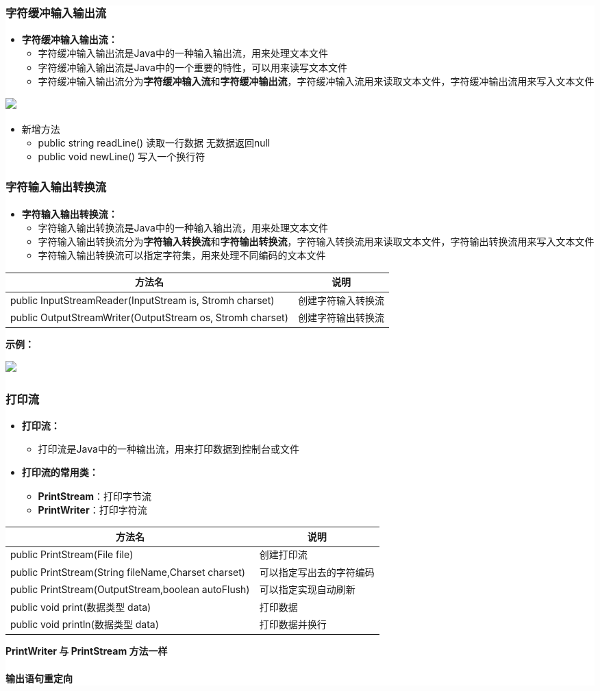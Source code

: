 ### 字符缓冲输入输出流

* **字符缓冲输入输出流：**
    * 字符缓冲输入输出流是Java中的一种输入输出流，用来处理文本文件
    * 字符缓冲输入输出流是Java中的一个重要的特性，可以用来读写文本文件
    * 字符缓冲输入输出流分为**字符缓冲输入流**和**字符缓冲输出流**，字符缓冲输入流用来读取文本文件，字符缓冲输出流用来写入文本文件

![](https://cdn.jsdelivr.net/gh/luckygalaxy666/img_bed@main/img/202412100948825.png)

* 新增方法
    * public string readLine() 读取一行数据 无数据返回null
    * public void newLine() 写入一个换行符  

### 字符输入输出转换流

* **字符输入输出转换流：**
    * 字符输入输出转换流是Java中的一种输入输出流，用来处理文本文件
    * 字符输入输出转换流分为**字符输入转换流**和**字符输出转换流**，字符输入转换流用来读取文本文件，字符输出转换流用来写入文本文件
    * 字符输入输出转换流可以指定字符集，用来处理不同编码的文本文件

| 方法名                                          | 说明 |
| ---                                             | --- |
| public InputStreamReader(InputStream is, Stromh charset)         | 创建字符输入转换流 |
| public OutputStreamWriter(OutputStream os, Stromh charset)      | 创建字符输出转换流 |

**示例：**

![](https://cdn.jsdelivr.net/gh/luckygalaxy666/img_bed@main/img/202412101018504.png)

### 打印流

* **打印流：**
    * 打印流是Java中的一种输出流，用来打印数据到控制台或文件

* **打印流的常用类：**
    * **PrintStream**：打印字节流
    * **PrintWriter**：打印字符流

| 方法名                                              | 说明 |
| ---                                                 | --- |
| public PrintStream(File file)                       | 创建打印流 |
| public PrintStream(String fileName,Charset charset) | 可以指定写出去的字符编码 |
| public PrintStream(OutputStream,boolean autoFlush)  | 可以指定实现自动刷新 |
| public void print(数据类型 data)                    | 打印数据 |
| public void println(数据类型 data)                  | 打印数据并换行 |

**PrintWriter 与 PrintStream 方法一样**

#### 输出语句重定向
